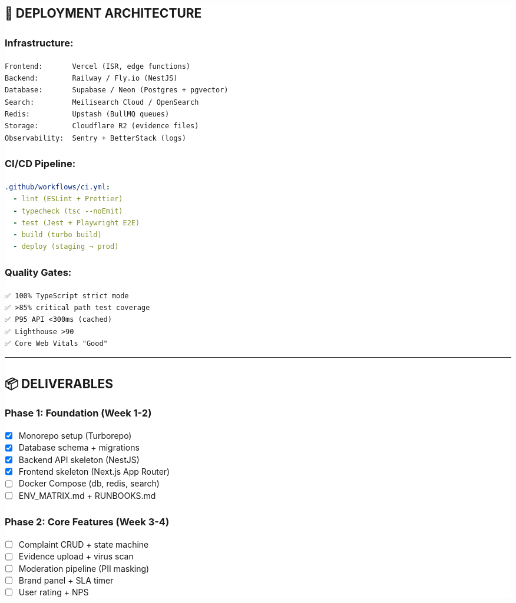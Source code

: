 
## 🚀 DEPLOYMENT ARCHITECTURE

### Infrastructure:
```
Frontend:       Vercel (ISR, edge functions)
Backend:        Railway / Fly.io (NestJS)
Database:       Supabase / Neon (Postgres + pgvector)
Search:         Meilisearch Cloud / OpenSearch
Redis:          Upstash (BullMQ queues)
Storage:        Cloudflare R2 (evidence files)
Observability:  Sentry + BetterStack (logs)
```

### CI/CD Pipeline:
```yaml
.github/workflows/ci.yml:
  - lint (ESLint + Prettier)
  - typecheck (tsc --noEmit)
  - test (Jest + Playwright E2E)
  - build (turbo build)
  - deploy (staging → prod)
```

### Quality Gates:
```
✅ 100% TypeScript strict mode
✅ >85% critical path test coverage
✅ P95 API <300ms (cached)
✅ Lighthouse >90
✅ Core Web Vitals "Good"
```

---

## 📦 DELIVERABLES

### Phase 1: Foundation (Week 1-2)
- [x] Monorepo setup (Turborepo)
- [x] Database schema + migrations
- [x] Backend API skeleton (NestJS)
- [x] Frontend skeleton (Next.js App Router)
- [ ] Docker Compose (db, redis, search)
- [ ] ENV_MATRIX.md + RUNBOOKS.md

### Phase 2: Core Features (Week 3-4)
- [ ] Complaint CRUD + state machine
- [ ] Evidence upload + virus scan
- [ ] Moderation pipeline (PII masking)
- [ ] Brand panel + SLA timer
- [ ] User rating + NPS
